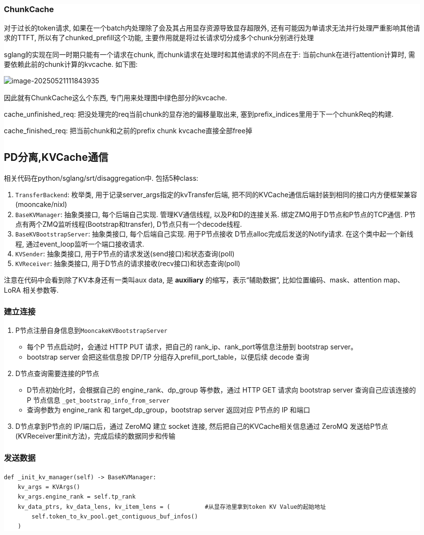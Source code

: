 ### ChunkCache

对于过长的token请求, 如果在一个batch内处理除了会及其占用显存资源导致显存超限外, 还有可能因为单请求无法并行处理严重影响其他请求的TTFT, 所以有了chunked\_prefill这个功能, 主要作用就是将过长请求切分成多个chunk分别进行处理

sglang的实现在同一时期只能有一个请求在chunk, 而chunk请求在处理时和其他请求的不同点在于: 当前chunk在进行attention计算时, 需要依赖此前的chunk计算的kvcache. 如下图:

![image-20250521111843935](https://img2023.cnblogs.com/blog/1439743/202505/1439743-20250522161651699-644053946.png)

因此就有ChunkCache这么个东西, 专门用来处理图中绿色部分的kvcache.

cache\_unfinished\_req: 把没处理完的req当前chunk的显存池的偏移量取出来, 塞到prefix\_indices里用于下一个chunkReq的构建.

cache\_finished\_req: 把当前chunk和之前的prefix chunk kvcache直接全部free掉

PD分离,KVCache通信
--------------

相关代码在python/sglang/srt/disaggregation中. 包括5种class:

1.  `TransferBackend`: 枚举类, 用于记录server\_args指定的kvTransfer后端, 把不同的KVCache通信后端封装到相同的接口内方便框架兼容(mooncake/nixl)
2.  `BaseKVManager`: 抽象类接口, 每个后端自己实现. 管理KV通信线程, 以及P和D的连接关系. 绑定ZMQ用于D节点和P节点的TCP通信. P节点有两个ZMQ监听线程(Bootstrap和transfer), D节点只有一个decode线程.
3.  `BaseKVBootstrapServer`: 抽象类接口, 每个后端自己实现. 用于P节点接收 D节点alloc完成后发送的Notify请求. 在这个类中起一个新线程, 通过event\_loop监听一个端口接收请求.
4.  `KVSender`: 抽象类接口, 用于P节点的请求发送(send接口)和状态查询(poll)
5.  `KVReceiver`: 抽象类接口, 用于D节点的请求接收(recv接口)和状态查询(poll)

注意在代码中会看到除了KV本身还有一类叫aux data, 是 **auxiliary** 的缩写，表示“辅助数据”, 比如位置编码、mask、attention map、LoRA 相关参数等.

### 建立连接

1.  P节点注册自身信息到`MooncakeKVBootstrapServer`
    
    *   每个P 节点启动时，会通过 HTTP PUT 请求，把自己的 rank\_ip、rank\_port等信息注册到 bootstrap server。
    *   bootstrap server 会把这些信息按 DP/TP 分组存入prefill\_port\_table，以便后续 decode 查询
2.  D节点查询需要连接的P节点
    
    *   D节点初始化时，会根据自己的 engine\_rank、dp\_group 等参数，通过 HTTP GET 请求向 bootstrap server 查询自己应该连接的 P 节点信息 `_get_bootstrap_info_from_server`
    *   查询参数为 engine\_rank 和 target\_dp\_group，bootstrap server 返回对应 P节点的 IP 和端口
3.  D节点拿到P节点的 IP/端口后，通过 ZeroMQ 建立 socket 连接, 然后把自己的KVCache相关信息通过 ZeroMQ 发送给P节点(KVReceiver里init方法)，完成后续的数据同步和传输
    

### 发送数据

    def _init_kv_manager(self) -> BaseKVManager:
        kv_args = KVArgs()
        kv_args.engine_rank = self.tp_rank
        kv_data_ptrs, kv_data_lens, kv_item_lens = (          #从显存池里拿到token KV Value的起始地址
            self.token_to_kv_pool.get_contiguous_buf_infos()
        )
    